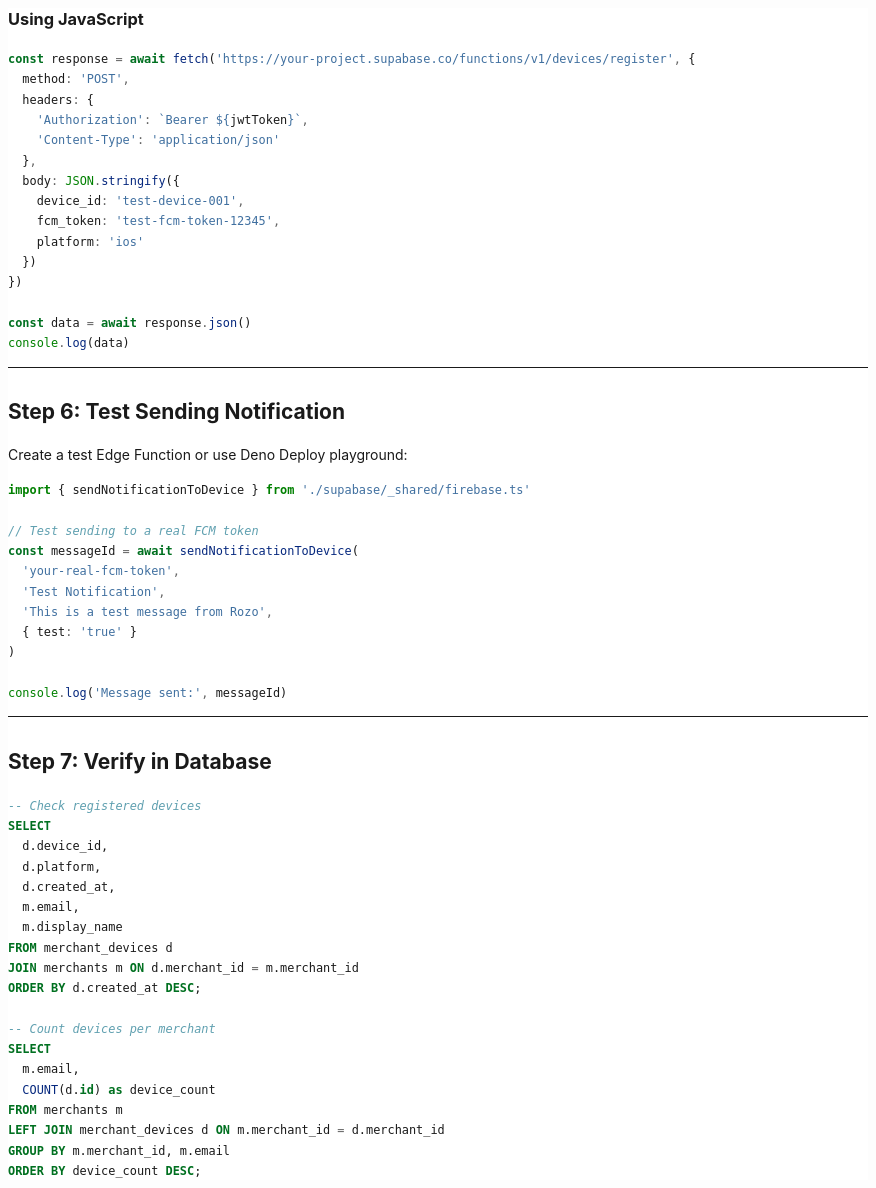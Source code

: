 ### Using JavaScript

```typescript
const response = await fetch('https://your-project.supabase.co/functions/v1/devices/register', {
  method: 'POST',
  headers: {
    'Authorization': `Bearer ${jwtToken}`,
    'Content-Type': 'application/json'
  },
  body: JSON.stringify({
    device_id: 'test-device-001',
    fcm_token: 'test-fcm-token-12345',
    platform: 'ios'
  })
})

const data = await response.json()
console.log(data)
```

---

## Step 6: Test Sending Notification

Create a test Edge Function or use Deno Deploy playground:

```typescript
import { sendNotificationToDevice } from './supabase/_shared/firebase.ts'

// Test sending to a real FCM token
const messageId = await sendNotificationToDevice(
  'your-real-fcm-token',
  'Test Notification',
  'This is a test message from Rozo',
  { test: 'true' }
)

console.log('Message sent:', messageId)
```

---

## Step 7: Verify in Database

```sql
-- Check registered devices
SELECT
  d.device_id,
  d.platform,
  d.created_at,
  m.email,
  m.display_name
FROM merchant_devices d
JOIN merchants m ON d.merchant_id = m.merchant_id
ORDER BY d.created_at DESC;

-- Count devices per merchant
SELECT
  m.email,
  COUNT(d.id) as device_count
FROM merchants m
LEFT JOIN merchant_devices d ON m.merchant_id = d.merchant_id
GROUP BY m.merchant_id, m.email
ORDER BY device_count DESC;
```